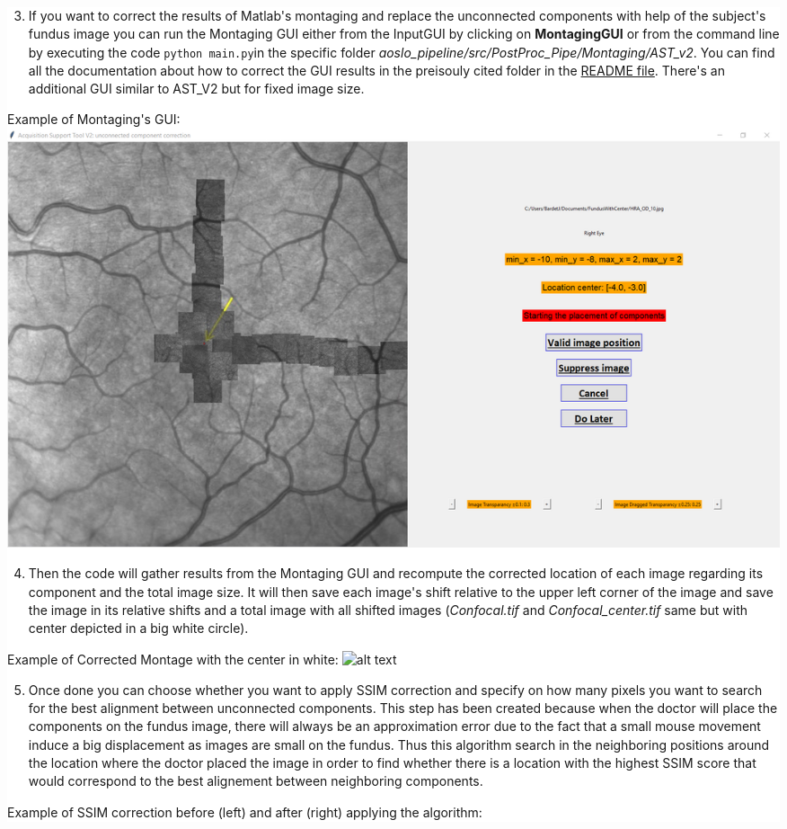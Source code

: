 3. If you want to correct the results of Matlab's montaging and replace the unconnected components with help of the subject's fundus image you can run the Montaging GUI either from the InputGUI by clicking on **MontagingGUI** or from the command line by executing the code `python main.py`in the specific folder *aoslo_pipeline/src/PostProc_Pipe/Montaging/AST_v2*. You can find all the documentation about how to correct the GUI results in the preisouly cited folder in the [README file](../Montaging/AST_v2/README.pdf). There's an additional GUI similar to AST_V2 but for fixed image size. 

Example of Montaging's GUI:
![alt text](../../readme_images/Montaging2.png "Example of Montaging's GUI")

4. Then the code will gather results from the Montaging GUI and recompute the corrected location of each image regarding its component and the total image size. It will then save each image's shift relative to the upper left corner of the image and save the image in its relative shifts and a total image with all shifted images (*Confocal.tif* and *Confocal_center.tif* same but with center depicted in a big white circle).

Example of Corrected Montage with the center in white:
![alt text](../../readme_images/Confocal_center.png "Example of Corrected Montage with the center in white")

5. Once done you can choose whether you want to apply SSIM correction and specify on how many pixels you want to search for the best alignment between unconnected components. This step has been created because when the doctor will place the components on the fundus image, there will always be an approximation error due to the fact that a small mouse movement induce a big displacement as images are small on the fundus. Thus this algorithm search in the neighboring positions around the location where the doctor placed the image in order to find whether there is a location with the highest SSIM score that would correspond to the best alignement between neighboring components.

Example of SSIM correction before (left) and after (right) applying the algorithm: